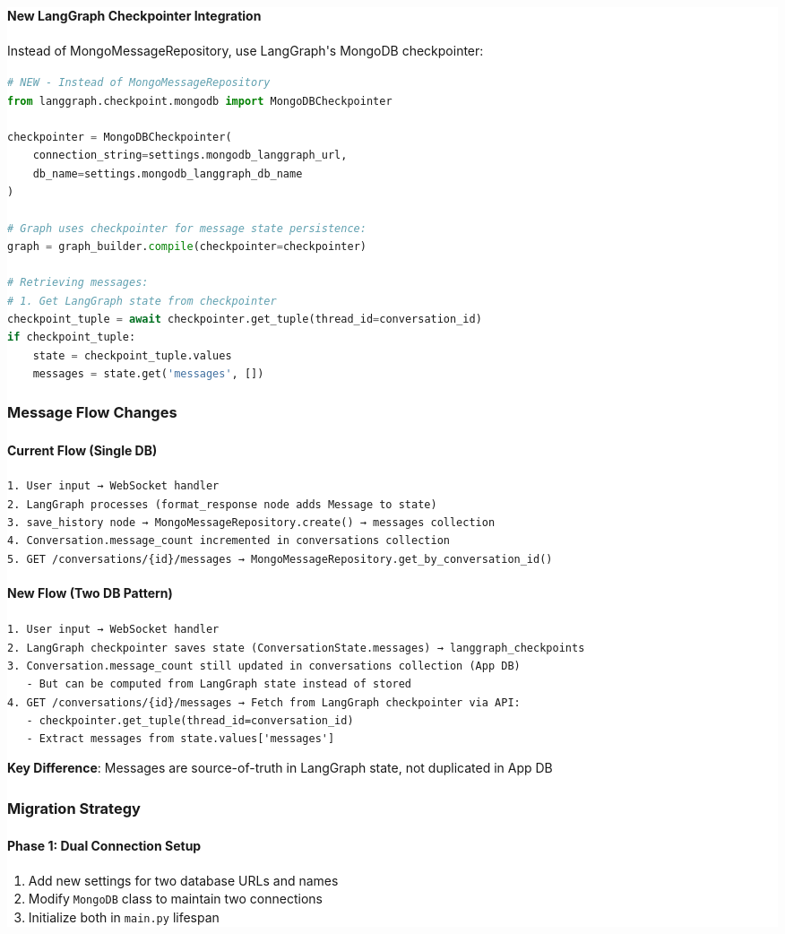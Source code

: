 #### New LangGraph Checkpointer Integration
Instead of MongoMessageRepository, use LangGraph's MongoDB checkpointer:
```python
# NEW - Instead of MongoMessageRepository
from langgraph.checkpoint.mongodb import MongoDBCheckpointer

checkpointer = MongoDBCheckpointer(
    connection_string=settings.mongodb_langgraph_url,
    db_name=settings.mongodb_langgraph_db_name
)

# Graph uses checkpointer for message state persistence:
graph = graph_builder.compile(checkpointer=checkpointer)

# Retrieving messages:
# 1. Get LangGraph state from checkpointer
checkpoint_tuple = await checkpointer.get_tuple(thread_id=conversation_id)
if checkpoint_tuple:
    state = checkpoint_tuple.values
    messages = state.get('messages', [])
```

### Message Flow Changes

#### Current Flow (Single DB)
```
1. User input → WebSocket handler
2. LangGraph processes (format_response node adds Message to state)
3. save_history node → MongoMessageRepository.create() → messages collection
4. Conversation.message_count incremented in conversations collection
5. GET /conversations/{id}/messages → MongoMessageRepository.get_by_conversation_id()
```

#### New Flow (Two DB Pattern)
```
1. User input → WebSocket handler
2. LangGraph checkpointer saves state (ConversationState.messages) → langgraph_checkpoints
3. Conversation.message_count still updated in conversations collection (App DB)
   - But can be computed from LangGraph state instead of stored
4. GET /conversations/{id}/messages → Fetch from LangGraph checkpointer via API:
   - checkpointer.get_tuple(thread_id=conversation_id)
   - Extract messages from state.values['messages']
```

**Key Difference**: Messages are source-of-truth in LangGraph state, not duplicated in App DB

### Migration Strategy

#### Phase 1: Dual Connection Setup
1. Add new settings for two database URLs and names
2. Modify `MongoDB` class to maintain two connections
3. Initialize both in `main.py` lifespan
